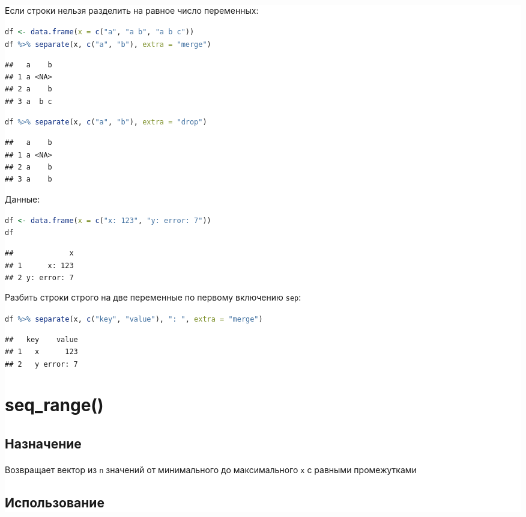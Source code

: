 Если строки нельзя разделить на равное число переменных:

```r
df <- data.frame(x = c("a", "a b", "a b c"))
df %>% separate(x, c("a", "b"), extra = "merge")
```

```
##   a    b
## 1 a <NA>
## 2 a    b
## 3 a  b c
```

```r
df %>% separate(x, c("a", "b"), extra = "drop")
```

```
##   a    b
## 1 a <NA>
## 2 a    b
## 3 a    b
```

Данные:

```r
df <- data.frame(x = c("x: 123", "y: error: 7"))
df
```

```
##             x
## 1      x: 123
## 2 y: error: 7
```

Разбить строки строго на две переменные по первому включению `sep`:

```r
df %>% separate(x, c("key", "value"), ": ", extra = "merge")
```

```
##   key    value
## 1   x      123
## 2   y error: 7
```

# seq_range()
## Назначение

Возвращает вектор из `n` значений от минимального до максимального `x` с равными промежутками

## Использование

